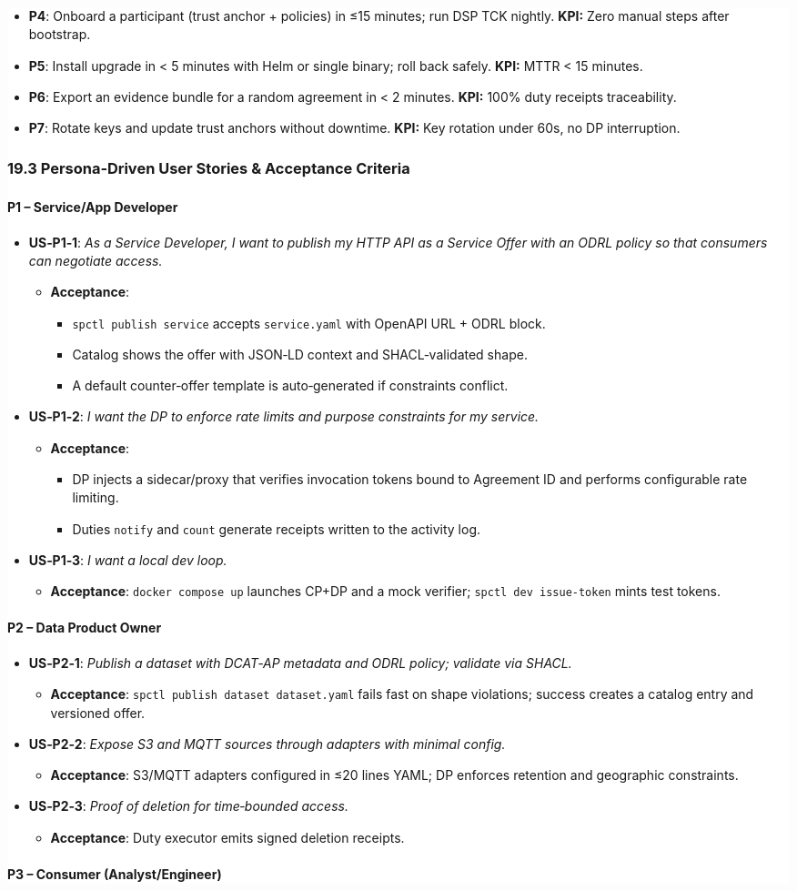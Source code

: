 - **P4**: Onboard a participant (trust anchor + policies) in ≤15 minutes; run DSP TCK nightly. **KPI:** Zero manual steps after bootstrap.
    
- **P5**: Install upgrade in < 5 minutes with Helm or single binary; roll back safely. **KPI:** MTTR < 15 minutes.
    
- **P6**: Export an evidence bundle for a random agreement in < 2 minutes. **KPI:** 100% duty receipts traceability.
    
- **P7**: Rotate keys and update trust anchors without downtime. **KPI:** Key rotation under 60s, no DP interruption.
    

### 19.3 Persona‑Driven User Stories & Acceptance Criteria

#### P1 – Service/App Developer

- **US‑P1‑1**: _As a Service Developer, I want to publish my HTTP API as a Service Offer with an ODRL policy so that consumers can negotiate access._
    
    - **Acceptance**:
        
        - `spctl publish service` accepts `service.yaml` with OpenAPI URL + ODRL block.
            
        - Catalog shows the offer with JSON‑LD context and SHACL‑validated shape.
            
        - A default counter‑offer template is auto‑generated if constraints conflict.
            
- **US‑P1‑2**: _I want the DP to enforce rate limits and purpose constraints for my service._
    
    - **Acceptance**:
        
        - DP injects a sidecar/proxy that verifies invocation tokens bound to Agreement ID and performs configurable rate limiting.
            
        - Duties `notify` and `count` generate receipts written to the activity log.
            
- **US‑P1‑3**: _I want a local dev loop._
    
    - **Acceptance**: `docker compose up` launches CP+DP and a mock verifier; `spctl dev issue‑token` mints test tokens.
        

#### P2 – Data Product Owner

- **US‑P2‑1**: _Publish a dataset with DCAT‑AP metadata and ODRL policy; validate via SHACL._
    
    - **Acceptance**: `spctl publish dataset dataset.yaml` fails fast on shape violations; success creates a catalog entry and versioned offer.
        
- **US‑P2‑2**: _Expose S3 and MQTT sources through adapters with minimal config._
    
    - **Acceptance**: S3/MQTT adapters configured in ≤20 lines YAML; DP enforces retention and geographic constraints.
        
- **US‑P2‑3**: _Proof of deletion for time‑bounded access._
    
    - **Acceptance**: Duty executor emits signed deletion receipts.
        

#### P3 – Consumer (Analyst/Engineer)

